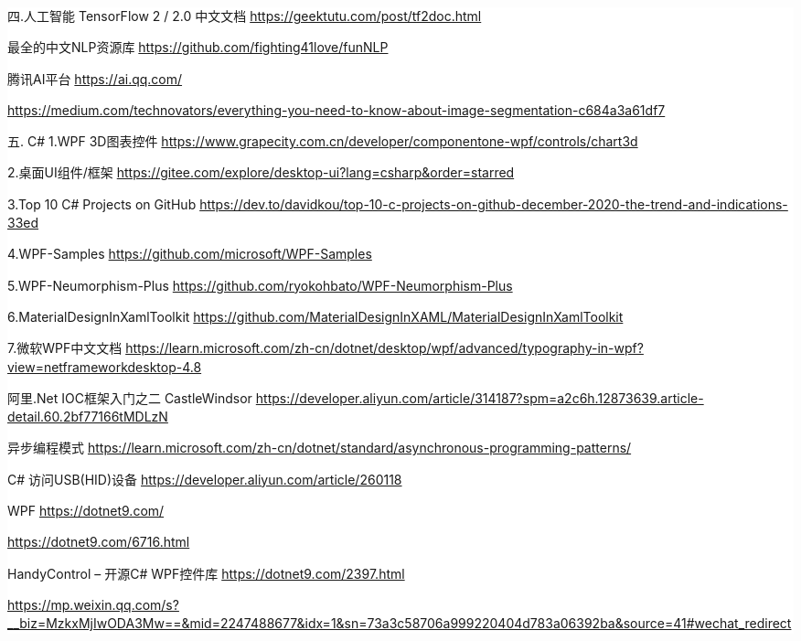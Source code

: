 



四.人工智能
TensorFlow 2 / 2.0 中文文档
https://geektutu.com/post/tf2doc.html

最全的中文NLP资源库
https://github.com/fighting41love/funNLP

腾讯AI平台
https://ai.qq.com/

https://medium.com/technovators/everything-you-need-to-know-about-image-segmentation-c684a3a61df7




五. C#
1.WPF 3D图表控件
https://www.grapecity.com.cn/developer/componentone-wpf/controls/chart3d

2.桌面UI组件/框架
https://gitee.com/explore/desktop-ui?lang=csharp&order=starred

3.Top 10 C# Projects on GitHub
https://dev.to/davidkou/top-10-c-projects-on-github-december-2020-the-trend-and-indications-33ed

4.WPF-Samples
https://github.com/microsoft/WPF-Samples

5.WPF-Neumorphism-Plus
https://github.com/ryokohbato/WPF-Neumorphism-Plus

6.MaterialDesignInXamlToolkit
https://github.com/MaterialDesignInXAML/MaterialDesignInXamlToolkit

7.微软WPF中文文档
https://learn.microsoft.com/zh-cn/dotnet/desktop/wpf/advanced/typography-in-wpf?view=netframeworkdesktop-4.8

阿里.Net IOC框架入门之二 CastleWindsor
https://developer.aliyun.com/article/314187?spm=a2c6h.12873639.article-detail.60.2bf77166tMDLzN

异步编程模式
https://learn.microsoft.com/zh-cn/dotnet/standard/asynchronous-programming-patterns/

C# 访问USB(HID)设备
https://developer.aliyun.com/article/260118

WPF
https://dotnet9.com/

https://dotnet9.com/6716.html

HandyControl – 开源C# WPF控件库
https://dotnet9.com/2397.html

https://mp.weixin.qq.com/s?__biz=MzkxMjIwODA3Mw==&mid=2247488677&idx=1&sn=73a3c58706a999220404d783a06392ba&source=41#wechat_redirect
